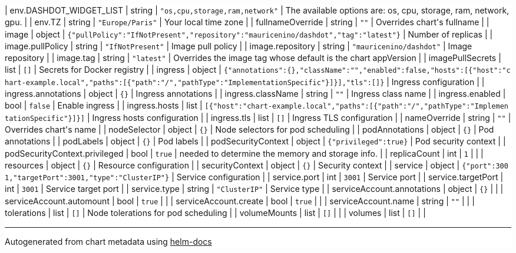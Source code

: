 | env.DASHDOT_WIDGET_LIST | string | `"os,cpu,storage,ram,network"` | The available options are: os, cpu, storage, ram, network, gpu. |
| env.TZ | string | `"Europe/Paris"` | Your local time zone |
| fullnameOverride | string | `""` | Overrides chart's fullname |
| image | object | `{"pullPolicy":"IfNotPresent","repository":"mauricenino/dashdot","tag":"latest"}` | Number of replicas |
| image.pullPolicy | string | `"IfNotPresent"` | Image pull policy |
| image.repository | string | `"mauricenino/dashdot"` | Image repository |
| image.tag | string | `"latest"` | Overrides the image tag whose default is the chart appVersion |
| imagePullSecrets | list | `[]` | Secrets for Docker registry |
| ingress | object | `{"annotations":{},"className":"","enabled":false,"hosts":[{"host":"chart-example.local","paths":[{"path":"/","pathType":"ImplementationSpecific"}]}],"tls":[]}` | Ingress configuration |
| ingress.annotations | object | `{}` | Ingress annotations |
| ingress.className | string | `""` | Ingress class name |
| ingress.enabled | bool | `false` | Enable ingress |
| ingress.hosts | list | `[{"host":"chart-example.local","paths":[{"path":"/","pathType":"ImplementationSpecific"}]}]` | Ingress hosts configuration |
| ingress.tls | list | `[]` | Ingress TLS configuration |
| nameOverride | string | `""` | Overrides chart's name |
| nodeSelector | object | `{}` | Node selectors for pod scheduling |
| podAnnotations | object | `{}` | Pod annotations |
| podLabels | object | `{}` | Pod labels |
| podSecurityContext | object | `{"privileged":true}` | Pod security context |
| podSecurityContext.privileged | bool | `true` | needed to determine the memory and storage info. |
| replicaCount | int | `1` |  |
| resources | object | `{}` | Resource configuration |
| securityContext | object | `{}` | Security context |
| service | object | `{"port":3001,"targetPort":3001,"type":"ClusterIP"}` | Service configuration |
| service.port | int | `3001` | Service port |
| service.targetPort | int | `3001` | Service target port |
| service.type | string | `"ClusterIP"` | Service type |
| serviceAccount.annotations | object | `{}` |  |
| serviceAccount.automount | bool | `true` |  |
| serviceAccount.create | bool | `true` |  |
| serviceAccount.name | string | `""` |  |
| tolerations | list | `[]` | Node tolerations for pod scheduling |
| volumeMounts | list | `[]` |  |
| volumes | list | `[]` |  |

---
Autogenerated from chart metadata using [helm-docs](https://github.com/norwoodj/helm-docs)
